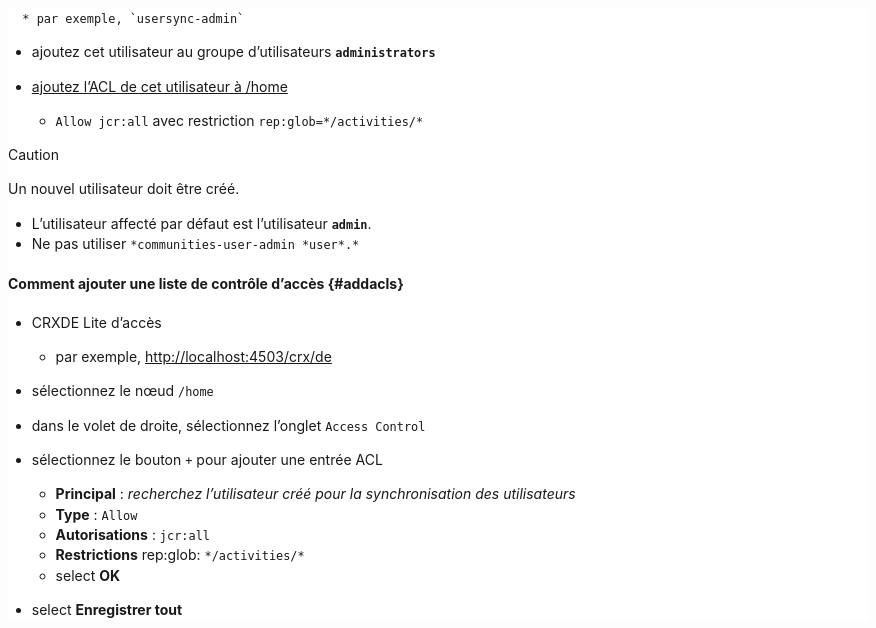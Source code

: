       * par exemple, `usersync-admin`
   * ajoutez cet utilisateur au groupe d’utilisateurs **`administrators`**
   * [ajoutez l’ACL de cet utilisateur à /home](#addacls)

      * `Allow jcr:all` avec restriction `rep:glob=*/activities/*`



>[!CAUTION]
>
>Un nouvel utilisateur doit être créé.
>
>* L’utilisateur affecté par défaut est l’utilisateur **`admin`**.
>* Ne pas utiliser `*communities-user-admin *user*.*`
>


#### Comment ajouter une liste de contrôle d’accès {#addacls}

* CRXDE Lite d’accès

   * par exemple, [http://localhost:4503/crx/de](http://localhost:4503/crx/de)

* sélectionnez le nœud `/home`
* dans le volet de droite, sélectionnez l’onglet `Access Control`
* sélectionnez le bouton `+` pour ajouter une entrée ACL

   * **Principal** : *recherchez l’utilisateur créé pour la synchronisation des utilisateurs*
   * **Type** : `Allow`
   * **Autorisations** : `jcr:all`
   * **Restrictions** rep:glob: `*/activities/*`
   * select **OK**

* select **Enregistrer tout**
